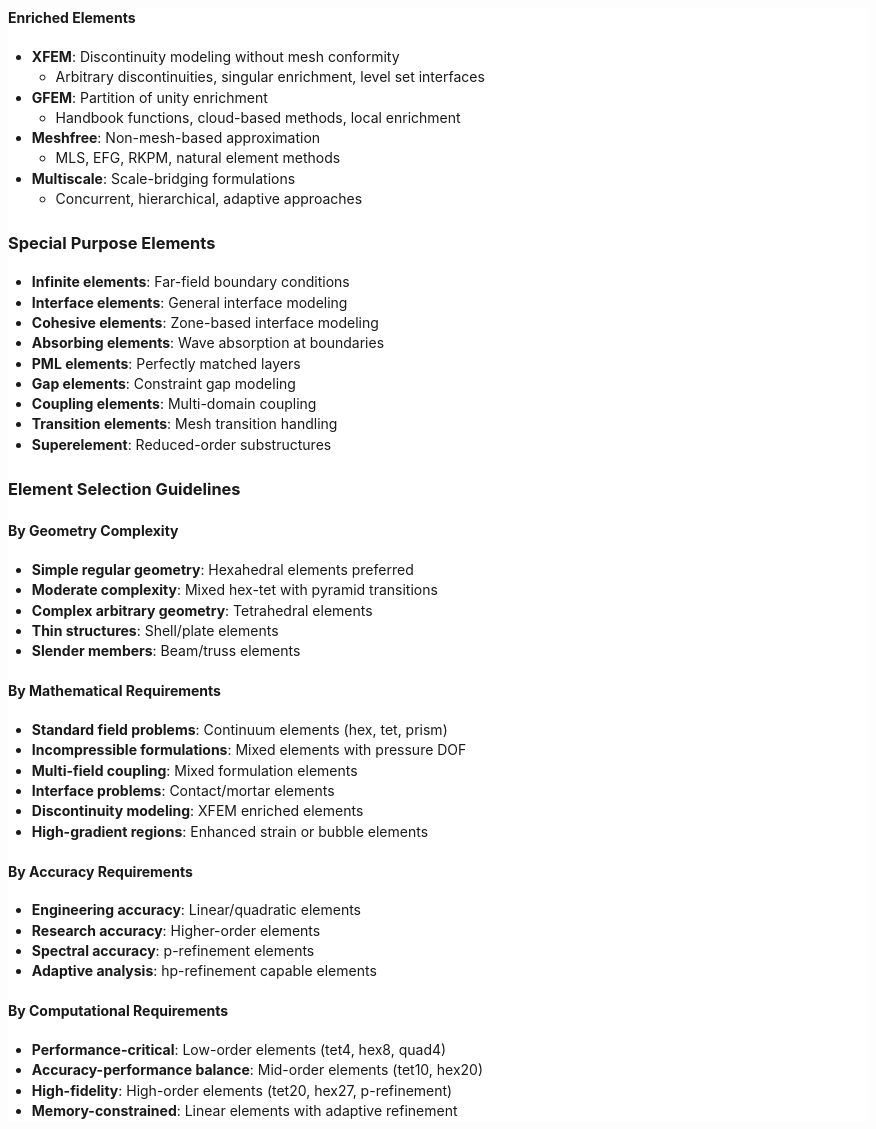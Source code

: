 #### **Enriched Elements**
- **XFEM**: Discontinuity modeling without mesh conformity
  - Arbitrary discontinuities, singular enrichment, level set interfaces
- **GFEM**: Partition of unity enrichment
  - Handbook functions, cloud-based methods, local enrichment
- **Meshfree**: Non-mesh-based approximation
  - MLS, EFG, RKPM, natural element methods
- **Multiscale**: Scale-bridging formulations
  - Concurrent, hierarchical, adaptive approaches

### Special Purpose Elements

- **Infinite elements**: Far-field boundary conditions
- **Interface elements**: General interface modeling
- **Cohesive elements**: Zone-based interface modeling
- **Absorbing elements**: Wave absorption at boundaries
- **PML elements**: Perfectly matched layers
- **Gap elements**: Constraint gap modeling
- **Coupling elements**: Multi-domain coupling
- **Transition elements**: Mesh transition handling
- **Superelement**: Reduced-order substructures

### Element Selection Guidelines

#### **By Geometry Complexity**
- **Simple regular geometry**: Hexahedral elements preferred
- **Moderate complexity**: Mixed hex-tet with pyramid transitions
- **Complex arbitrary geometry**: Tetrahedral elements
- **Thin structures**: Shell/plate elements
- **Slender members**: Beam/truss elements

#### **By Mathematical Requirements**
- **Standard field problems**: Continuum elements (hex, tet, prism)
- **Incompressible formulations**: Mixed elements with pressure DOF
- **Multi-field coupling**: Mixed formulation elements
- **Interface problems**: Contact/mortar elements
- **Discontinuity modeling**: XFEM enriched elements
- **High-gradient regions**: Enhanced strain or bubble elements

#### **By Accuracy Requirements**
- **Engineering accuracy**: Linear/quadratic elements
- **Research accuracy**: Higher-order elements
- **Spectral accuracy**: p-refinement elements
- **Adaptive analysis**: hp-refinement capable elements

#### **By Computational Requirements**
- **Performance-critical**: Low-order elements (tet4, hex8, quad4)
- **Accuracy-performance balance**: Mid-order elements (tet10, hex20)
- **High-fidelity**: High-order elements (tet20, hex27, p-refinement)
- **Memory-constrained**: Linear elements with adaptive refinement
